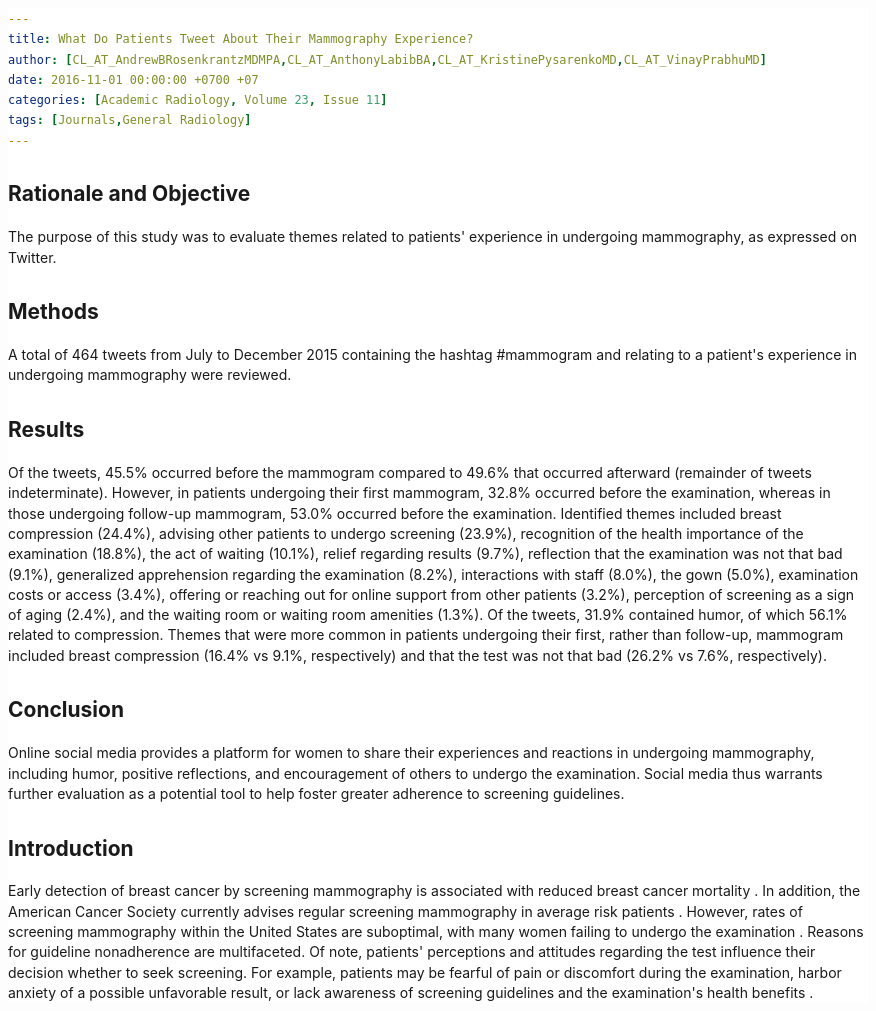 ```yaml
---
title: What Do Patients Tweet About Their Mammography Experience?
author: [CL_AT_AndrewBRosenkrantzMDMPA,CL_AT_AnthonyLabibBA,CL_AT_KristinePysarenkoMD,CL_AT_VinayPrabhuMD]
date: 2016-11-01 00:00:00 +0700 +07
categories: [Academic Radiology, Volume 23, Issue 11]
tags: [Journals,General Radiology]
---
```

## Rationale and Objective

The purpose of this study was to evaluate themes related to patients' experience in undergoing mammography, as expressed on Twitter.

## Methods

A total of 464 tweets from July to December 2015 containing the hashtag #mammogram and relating to a patient's experience in undergoing mammography were reviewed.

## Results

Of the tweets, 45.5% occurred before the mammogram compared to 49.6% that occurred afterward (remainder of tweets indeterminate). However, in patients undergoing their first mammogram, 32.8% occurred before the examination, whereas in those undergoing follow-up mammogram, 53.0% occurred before the examination. Identified themes included breast compression (24.4%), advising other patients to undergo screening (23.9%), recognition of the health importance of the examination (18.8%), the act of waiting (10.1%), relief regarding results (9.7%), reflection that the examination was not that bad (9.1%), generalized apprehension regarding the examination (8.2%), interactions with staff (8.0%), the gown (5.0%), examination costs or access (3.4%), offering or reaching out for online support from other patients (3.2%), perception of screening as a sign of aging (2.4%), and the waiting room or waiting room amenities (1.3%). Of the tweets, 31.9% contained humor, of which 56.1% related to compression. Themes that were more common in patients undergoing their first, rather than follow-up, mammogram included breast compression (16.4% vs 9.1%, respectively) and that the test was not that bad (26.2% vs 7.6%, respectively).

## Conclusion

Online social media provides a platform for women to share their experiences and reactions in undergoing mammography, including humor, positive reflections, and encouragement of others to undergo the examination. Social media thus warrants further evaluation as a potential tool to help foster greater adherence to screening guidelines.

## Introduction

Early detection of breast cancer by screening mammography is associated with reduced breast cancer mortality . In addition, the American Cancer Society currently advises regular screening mammography in average risk patients . However, rates of screening mammography within the United States are suboptimal, with many women failing to undergo the examination . Reasons for guideline nonadherence are multifaceted. Of note, patients' perceptions and attitudes regarding the test influence their decision whether to seek screening. For example, patients may be fearful of pain or discomfort during the examination, harbor anxiety of a possible unfavorable result, or lack awareness of screening guidelines and the examination's health benefits .

